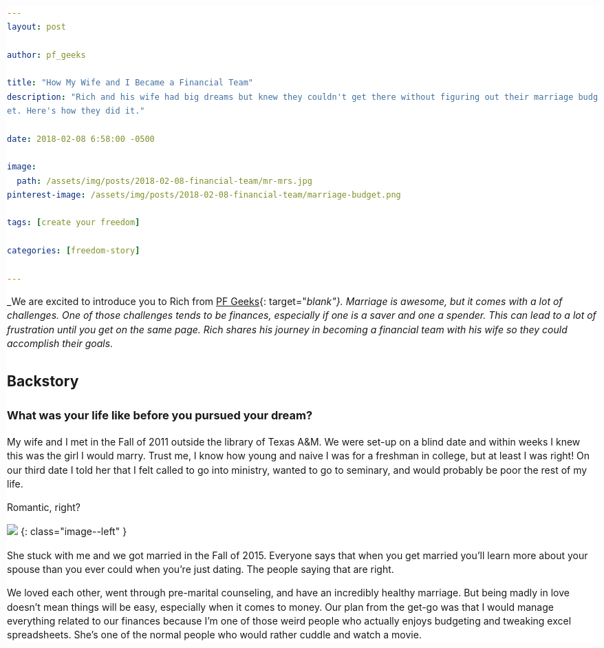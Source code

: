 ```yaml
---
layout: post

author: pf_geeks

title: "How My Wife and I Became a Financial Team"
description: "Rich and his wife had big dreams but knew they couldn't get there without figuring out their marriage budget. Here's how they did it."

date: 2018-02-08 6:58:00 -0500

image:
  path: /assets/img/posts/2018-02-08-financial-team/mr-mrs.jpg
pinterest-image: /assets/img/posts/2018-02-08-financial-team/marriage-budget.png

tags: [create your freedom]

categories: [freedom-story]

---
```


_We are excited to introduce you to Rich from [PF Geeks](http://www.pfgeeks.com/about-us/){: target="_blank"}. Marriage is awesome, but it comes with a lot of challenges. One of those challenges tends to be finances, especially if one is a saver and one a spender. This can lead to a lot of frustration until you get on the same page. Rich shares his journey in becoming a financial team with his wife so they could accomplish their goals._

## Backstory

### What was your life like before you pursued your dream?

My wife and I met in the Fall of 2011 outside the library of Texas A&M. We were set-up on a blind date and within weeks I knew this was the girl I would marry. Trust me, I know how young and naive I was for a freshman in college, but at least I was right! On our third date I told her that I felt called to go into ministry, wanted to go to seminary, and would probably be poor the rest of my life.

Romantic, right?

![]({{site.url}}/assets/img/posts/2018-02-08-financial-team/wedding.jpg)
{: class="image--left" }

She stuck with me and we got married in the Fall of 2015. Everyone says that when you get married you’ll learn more about your spouse than you ever could when you’re just dating. The people saying that are right.

We loved each other, went through pre-marital counseling, and have an incredibly healthy marriage. But being madly in love doesn’t mean things will be easy, especially when it comes to money. Our plan from the get-go was that I would manage everything related to our finances because I’m one of those weird people who actually enjoys budgeting and tweaking excel spreadsheets. She’s one of the normal people who would rather cuddle and watch a movie.

